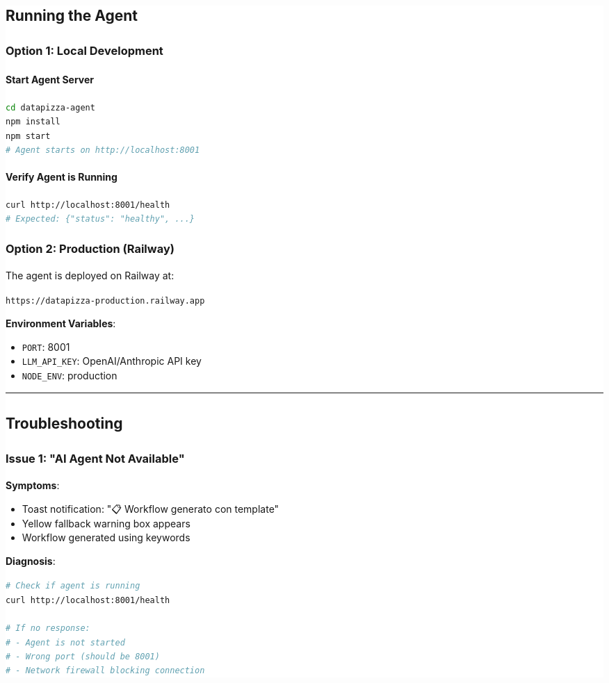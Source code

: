 
## Running the Agent

### Option 1: Local Development

#### Start Agent Server

```bash
cd datapizza-agent
npm install
npm start
# Agent starts on http://localhost:8001
```

#### Verify Agent is Running

```bash
curl http://localhost:8001/health
# Expected: {"status": "healthy", ...}
```

### Option 2: Production (Railway)

The agent is deployed on Railway at:

```
https://datapizza-production.railway.app
```

**Environment Variables**:

- `PORT`: 8001
- `LLM_API_KEY`: OpenAI/Anthropic API key
- `NODE_ENV`: production

---

## Troubleshooting

### Issue 1: "AI Agent Not Available"

**Symptoms**:

- Toast notification: "📋 Workflow generato con template"
- Yellow fallback warning box appears
- Workflow generated using keywords

**Diagnosis**:

```bash
# Check if agent is running
curl http://localhost:8001/health

# If no response:
# - Agent is not started
# - Wrong port (should be 8001)
# - Network firewall blocking connection
```
